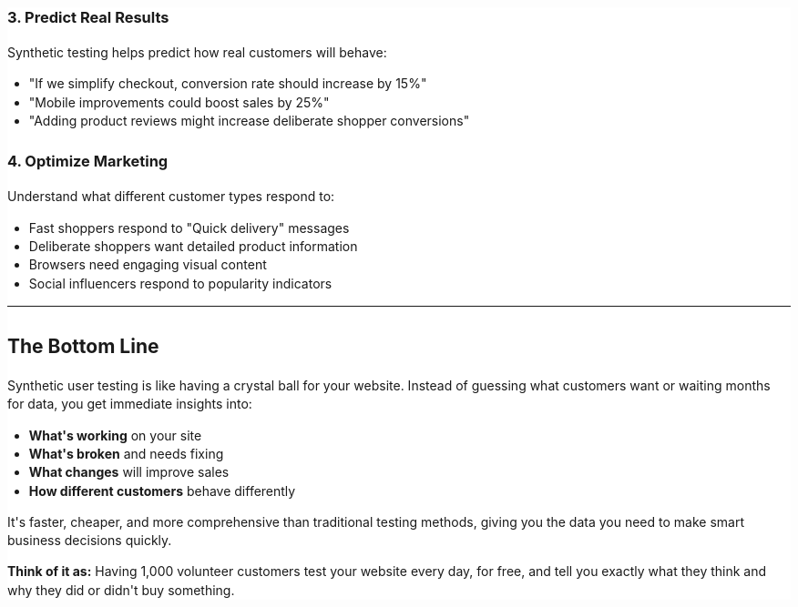 ### 3. **Predict Real Results**
Synthetic testing helps predict how real customers will behave:
- "If we simplify checkout, conversion rate should increase by 15%"
- "Mobile improvements could boost sales by 25%"
- "Adding product reviews might increase deliberate shopper conversions"

### 4. **Optimize Marketing**
Understand what different customer types respond to:
- Fast shoppers respond to "Quick delivery" messages
- Deliberate shoppers want detailed product information
- Browsers need engaging visual content
- Social influencers respond to popularity indicators

---

## The Bottom Line

Synthetic user testing is like having a crystal ball for your website. Instead of guessing what customers want or waiting months for data, you get immediate insights into:

- **What's working** on your site
- **What's broken** and needs fixing  
- **What changes** will improve sales
- **How different customers** behave differently

It's faster, cheaper, and more comprehensive than traditional testing methods, giving you the data you need to make smart business decisions quickly.

**Think of it as:** Having 1,000 volunteer customers test your website every day, for free, and tell you exactly what they think and why they did or didn't buy something.
